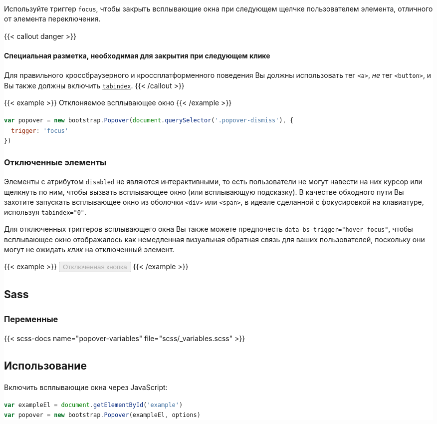Используйте триггер `focus`, чтобы закрыть всплывающие окна при следующем щелчке пользователем элемента, отличного от элемента переключения.

{{< callout danger >}}
#### Специальная разметка, необходимая для закрытия при следующем клике

Для правильного кроссбраузерного и кроссплатформенного поведения Вы должны использовать тег `<a>`, _не_ тег `<button>`, и Вы также должны включить [`tabindex`](https://developer.mozilla.org/en-US/docs/Web/HTML/Global_attributes/tabindex).
{{< /callout >}}

{{< example >}}
<a tabindex="0" class="btn btn-lg btn-danger" role="button" data-bs-toggle="popover" data-bs-trigger="focus" title="Отклоняемое всплывающее окно" data-bs-content="А вот и потрясающий контент. Это очень интересно. Правильно?">Отклоняемое всплывающее окно</a>
{{< /example >}}

```js
var popover = new bootstrap.Popover(document.querySelector('.popover-dismiss'), {
  trigger: 'focus'
})
```

### Отключенные элементы

Элементы с атрибутом `disabled` не являются интерактивными, то есть пользователи не могут навести на них курсор или щелкнуть по ним, чтобы вызвать всплывающее окно (или всплывающую подсказку). В качестве обходного пути Вы захотите запускать всплывающее окно из оболочки `<div>` или `<span>`, в идеале сделанной с фокусировкой на клавиатуре, используя `tabindex="0"`.

Для отключенных триггеров всплывающего окна Вы также можете предпочесть `data-bs-trigger="hover focus"`, чтобы всплывающее окно отображалось как немедленная визуальная обратная связь для ваших пользователей, поскольку они могут не ожидать _клик_ на отключенный элемент.

{{< example >}}
<span class="d-inline-block" tabindex="0" data-bs-toggle="popover" data-bs-trigger="hover focus" data-bs-content="Disabled popover">
  <button class="btn btn-primary" type="button" disabled>Отключенная кнопка</button>
</span>
{{< /example >}}

## Sass

### Переменные

{{< scss-docs name="popover-variables" file="scss/_variables.scss" >}}

## Использование

Включить всплывающие окна через JavaScript:

```js
var exampleEl = document.getElementById('example')
var popover = new bootstrap.Popover(exampleEl, options)
```

